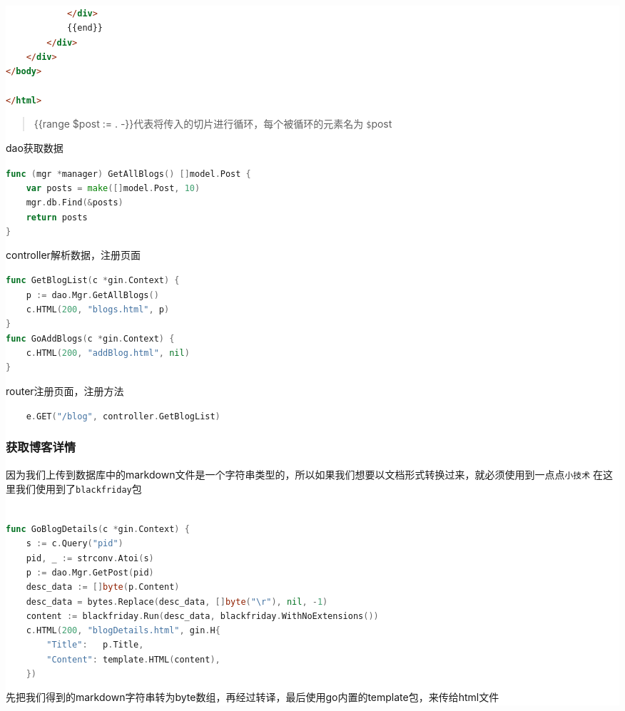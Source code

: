```html
            </div>
            {{end}}
        </div>
    </div>
</body>

</html>
```

>   {{range $post := . -}}代表将传入的切片进行循环，每个被循环的元素名为 `$`post

dao获取数据
```go
func (mgr *manager) GetAllBlogs() []model.Post {
	var posts = make([]model.Post, 10)
	mgr.db.Find(&posts)
	return posts
}
```

controller解析数据，注册页面
```go
func GetBlogList(c *gin.Context) {
	p := dao.Mgr.GetAllBlogs()
	c.HTML(200, "blogs.html", p)
}
func GoAddBlogs(c *gin.Context) {
	c.HTML(200, "addBlog.html", nil)
}
```

router注册页面，注册方法
```go
	e.GET("/blog", controller.GetBlogList)
```

### 获取博客详情
因为我们上传到数据库中的markdown文件是一个字符串类型的，所以如果我们想要以文档形式转换过来，就必须使用到一点点`小技术` 在这里我们使用到了`blackfriday`包

```go

func GoBlogDetails(c *gin.Context) {
	s := c.Query("pid")
	pid, _ := strconv.Atoi(s)
	p := dao.Mgr.GetPost(pid)
	desc_data := []byte(p.Content)
	desc_data = bytes.Replace(desc_data, []byte("\r"), nil, -1)
	content := blackfriday.Run(desc_data, blackfriday.WithNoExtensions())
	c.HTML(200, "blogDetails.html", gin.H{
		"Title":   p.Title,
		"Content": template.HTML(content),
	})
```
先把我们得到的markdown字符串转为byte数组，再经过转译，最后使用go内置的template包，来传给html文件
